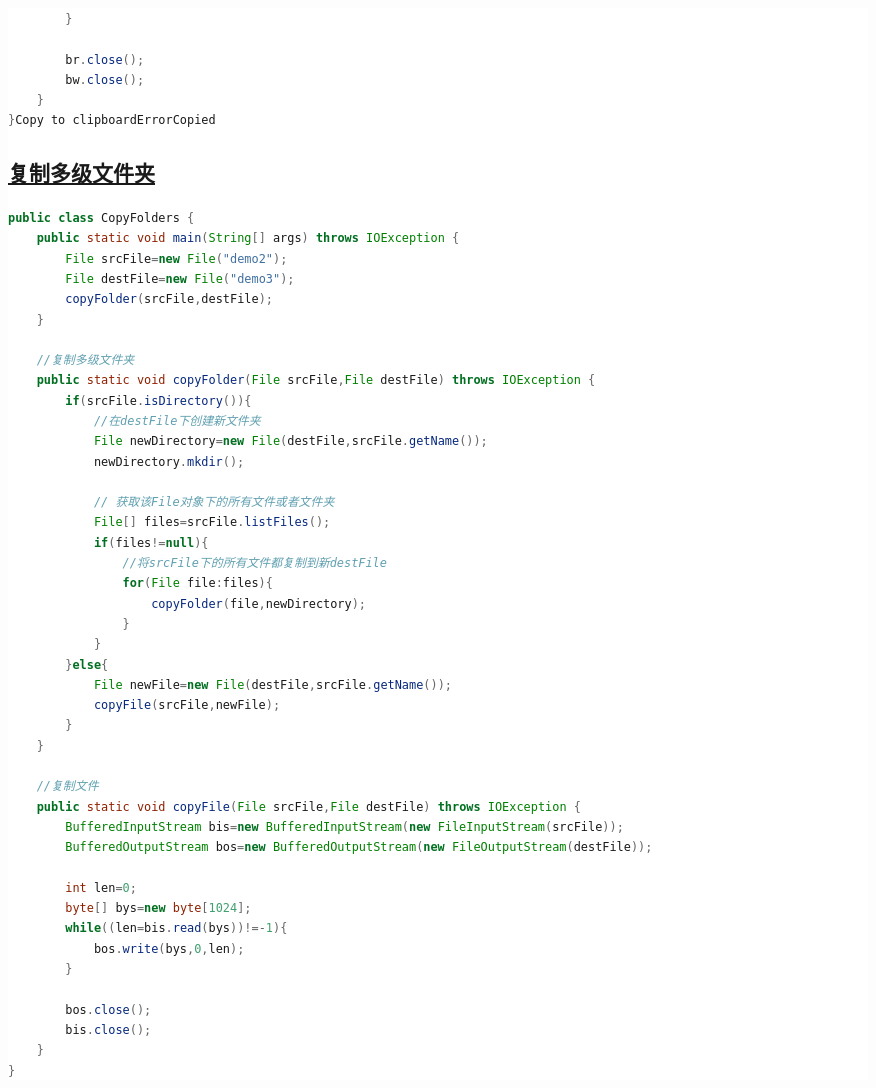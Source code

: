 ```java
        }

        br.close();
        bw.close();
    }
}Copy to clipboardErrorCopied
```

## [复制多级文件夹](https://duhouan.github.io/Java/#/JavaIO/4_字符操作?id=复制多级文件夹)

```java
public class CopyFolders {
    public static void main(String[] args) throws IOException {
        File srcFile=new File("demo2");
        File destFile=new File("demo3");
        copyFolder(srcFile,destFile);
    }

    //复制多级文件夹
    public static void copyFolder(File srcFile,File destFile) throws IOException {
        if(srcFile.isDirectory()){
            //在destFile下创建新文件夹
            File newDirectory=new File(destFile,srcFile.getName());
            newDirectory.mkdir();

            // 获取该File对象下的所有文件或者文件夹
            File[] files=srcFile.listFiles();
            if(files!=null){
                //将srcFile下的所有文件都复制到新destFile
                for(File file:files){
                    copyFolder(file,newDirectory);
                }
            }
        }else{
            File newFile=new File(destFile,srcFile.getName());
            copyFile(srcFile,newFile);
        }
    }

    //复制文件
    public static void copyFile(File srcFile,File destFile) throws IOException {
        BufferedInputStream bis=new BufferedInputStream(new FileInputStream(srcFile));
        BufferedOutputStream bos=new BufferedOutputStream(new FileOutputStream(destFile));

        int len=0;
        byte[] bys=new byte[1024];
        while((len=bis.read(bys))!=-1){
            bos.write(bys,0,len);
        }

        bos.close();
        bis.close();
    }
}
```
